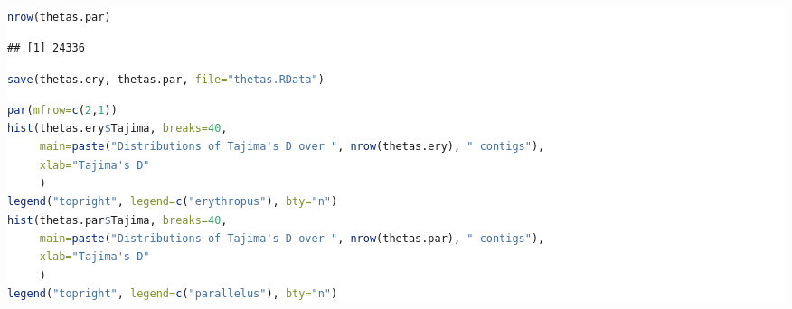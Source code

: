 ``` r
nrow(thetas.par)
```

    ## [1] 24336

``` r
save(thetas.ery, thetas.par, file="thetas.RData")
```

``` r
par(mfrow=c(2,1))
hist(thetas.ery$Tajima, breaks=40, 
     main=paste("Distributions of Tajima's D over ", nrow(thetas.ery), " contigs"),
     xlab="Tajima's D"
     )
legend("topright", legend=c("erythropus"), bty="n")
hist(thetas.par$Tajima, breaks=40,
     main=paste("Distributions of Tajima's D over ", nrow(thetas.par), " contigs"),
     xlab="Tajima's D"
     )
legend("topright", legend=c("parallelus"), bty="n")
```
